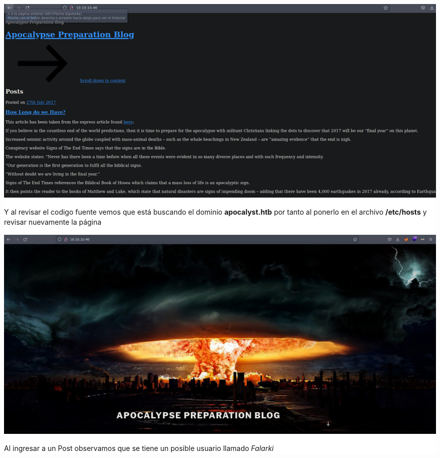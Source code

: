 ![web_index01](Images/image02.png)

Y al revisar el codigo fuente vemos que está buscando el dominio **apocalyst.htb** por tanto al ponerlo en el archivo **/etc/hosts** y revisar nuevamente la página 

![web_index02](Images/image03.png)

Al ingresar a un Post observamos que se tiene un posible usuario llamado *Falarki*
